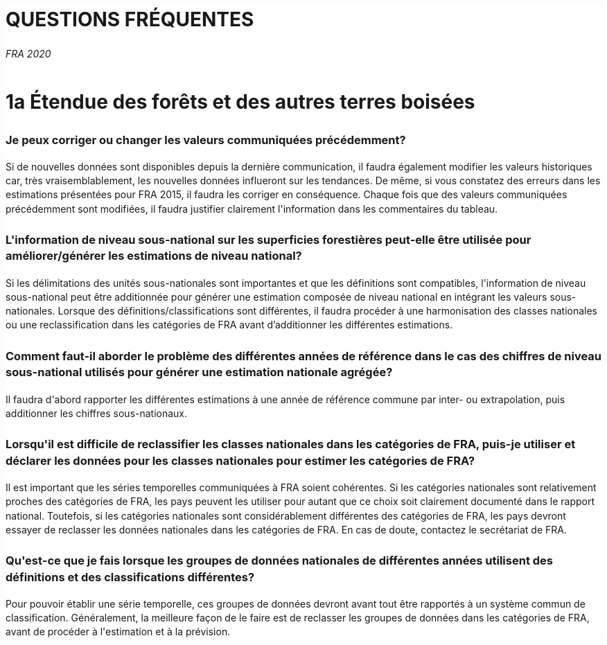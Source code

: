 # QUESTIONS FRÉQUENTES

_FRA 2020_

# 1a Étendue des forêts et des autres terres boisées

###	Je peux corriger ou changer les valeurs communiquées précédemment?

Si de nouvelles données sont disponibles depuis la dernière communication, il faudra également modifier les valeurs historiques car, très vraisemblablement, les nouvelles données influeront sur les tendances. De même, si vous constatez des erreurs dans les estimations présentées pour FRA 2015, il faudra les corriger en conséquence. Chaque fois que des valeurs communiquées précédemment sont modifiées, il faudra justifier clairement l'information dans les commentaires du tableau.

### L'information de niveau sous-national sur les superficies forestières peut-elle être utilisée pour améliorer/générer les estimations de niveau national?

Si les délimitations des unités sous-nationales sont importantes et que les définitions sont compatibles, l'information de niveau sous-national peut être additionnée pour générer une estimation composée de niveau national en intégrant les valeurs sous-nationales. Lorsque des définitions/classifications sont différentes, il faudra procéder à une harmonisation des classes nationales ou une reclassification dans les catégories de FRA avant d’additionner les différentes estimations.

### Comment faut-il aborder le problème des différentes années de référence dans le cas des chiffres de niveau sous-national utilisés pour générer une estimation nationale agrégée? 

Il faudra d'abord rapporter les différentes estimations à une année de référence commune par inter- ou extrapolation, puis additionner les chiffres sous-nationaux.

### Lorsqu'il est difficile de reclassifier les classes nationales dans les catégories de FRA, puis-je utiliser et déclarer les données pour les classes nationales pour estimer les catégories de FRA?

Il est important que les séries temporelles communiquées à FRA soient cohérentes. Si les catégories nationales sont relativement proches des catégories de FRA, les pays peuvent les utiliser pour autant que ce choix soit clairement documenté dans le rapport national. Toutefois, si les catégories nationales sont considérablement différentes des catégories de FRA, les pays devront essayer de reclasser les données nationales dans les catégories de FRA. En cas de doute, contactez le secrétariat de FRA.

### Qu'est-ce que je fais lorsque les groupes de données nationales de différentes années utilisent des définitions et des classifications différentes?

Pour pouvoir établir une série temporelle, ces groupes de données devront avant tout être rapportés à un système commun de classification. Généralement, la meilleure façon de le faire est de reclasser les groupes de données dans les catégories de FRA, avant de procéder à l'estimation et à la prévision.

